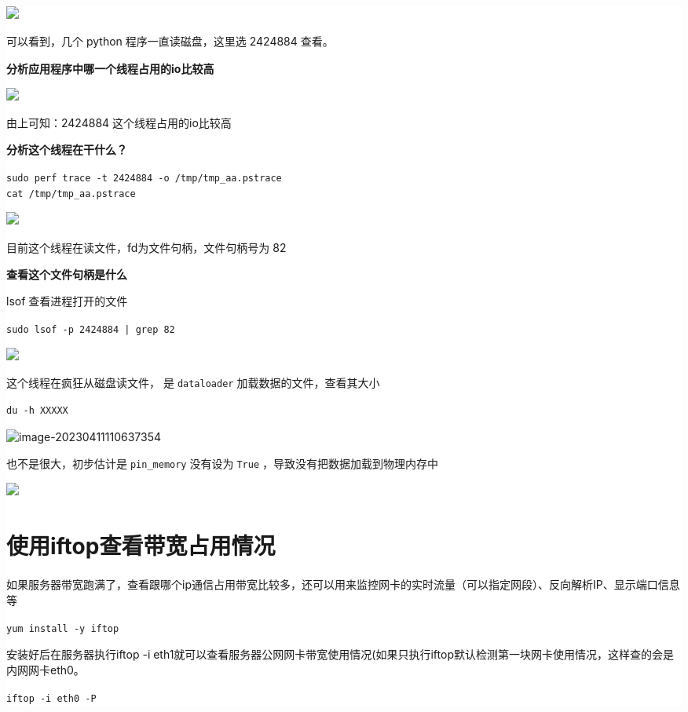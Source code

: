 ![](https://cdn.jsdelivr.net/gh/vaesong/Images//20230411105411.png)

可以看到，几个 python 程序一直读磁盘，这里选 2424884 查看。

**分析应用程序中哪一个线程占用的io比较高**

![](https://cdn.jsdelivr.net/gh/vaesong/Images//20230411105749.png)

由上可知：2424884 这个线程占用的io比较高

**分析这个线程在干什么？**

```shell
sudo perf trace -t 2424884 -o /tmp/tmp_aa.pstrace
cat /tmp/tmp_aa.pstrace
```

![](https://cdn.jsdelivr.net/gh/vaesong/Images//20230411110020.png)

目前这个线程在读文件，fd为文件句柄，文件句柄号为 82

**查看这个文件句柄是什么**

lsof 查看进程打开的文件

```shell
sudo lsof -p 2424884 | grep 82
```

![](https://cdn.jsdelivr.net/gh/vaesong/Images//20230411110340.png)

这个线程在疯狂从磁盘读文件， 是 `dataloader` 加载数据的文件，查看其大小

```shell
du -h XXXXX
```

![image-20230411110637354](/home/vaesong/.config/Typora/typora-user-images/image-20230411110637354.png)

也不是很大，初步估计是 `pin_memory` 没有设为 `True` ，导致没有把数据加载到物理内存中

![](https://cdn.jsdelivr.net/gh/vaesong/Images//20230411110807.png)





# 使用iftop查看带宽占用情况

如果服务器带宽跑满了，查看跟哪个ip通信占用带宽比较多，还可以用来监控网卡的实时流量（可以指定网段）、反向解析IP、显示端口信息等

```Shell
yum install -y iftop
```

安装好后在服务器执行iftop -i eth1就可以查看服务器公网网卡带宽使用情况(如果只执行iftop默认检测第一块网卡使用情况，这样查的会是内网网卡eth0。

```Shell
iftop -i eth0 -P
```

